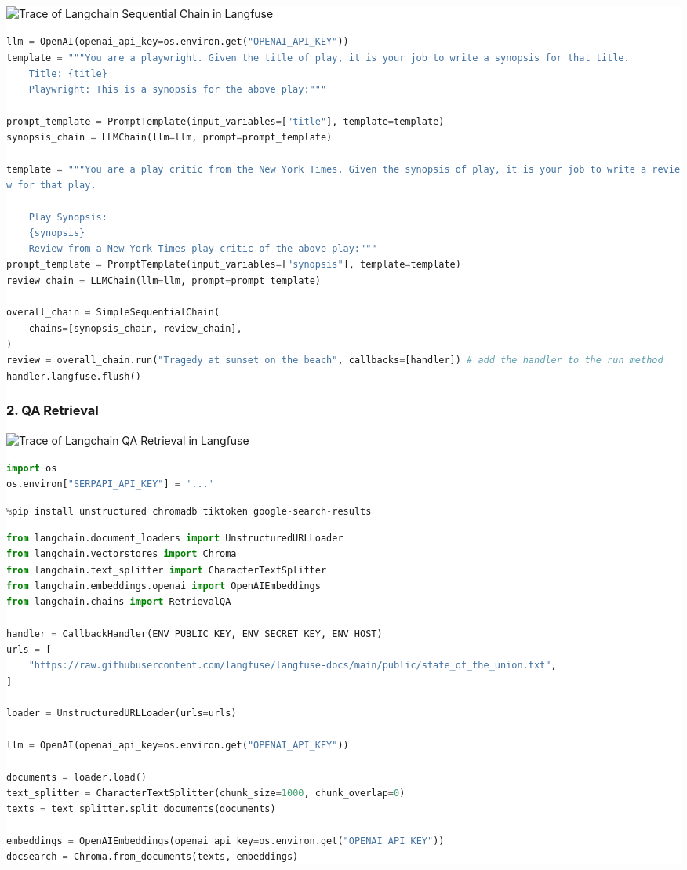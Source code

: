 ![Trace of Langchain Sequential Chain in Langfuse](https://langfuse.com/images/docs/langchain_chain.jpg)


```python
llm = OpenAI(openai_api_key=os.environ.get("OPENAI_API_KEY"))
template = """You are a playwright. Given the title of play, it is your job to write a synopsis for that title.
    Title: {title}
    Playwright: This is a synopsis for the above play:"""

prompt_template = PromptTemplate(input_variables=["title"], template=template)
synopsis_chain = LLMChain(llm=llm, prompt=prompt_template)

template = """You are a play critic from the New York Times. Given the synopsis of play, it is your job to write a review for that play.

    Play Synopsis:
    {synopsis}
    Review from a New York Times play critic of the above play:"""
prompt_template = PromptTemplate(input_variables=["synopsis"], template=template)
review_chain = LLMChain(llm=llm, prompt=prompt_template)

overall_chain = SimpleSequentialChain(
    chains=[synopsis_chain, review_chain],
)
review = overall_chain.run("Tragedy at sunset on the beach", callbacks=[handler]) # add the handler to the run method
handler.langfuse.flush()
```

### 2. QA Retrieval

![Trace of Langchain QA Retrieval in Langfuse](https://langfuse.com/images/docs/langchain_qa_retrieval.jpg)


```python
import os
os.environ["SERPAPI_API_KEY"] = '...'
```


```python
%pip install unstructured chromadb tiktoken google-search-results
```


```python
from langchain.document_loaders import UnstructuredURLLoader
from langchain.vectorstores import Chroma
from langchain.text_splitter import CharacterTextSplitter
from langchain.embeddings.openai import OpenAIEmbeddings
from langchain.chains import RetrievalQA

handler = CallbackHandler(ENV_PUBLIC_KEY, ENV_SECRET_KEY, ENV_HOST)
urls = [
    "https://raw.githubusercontent.com/langfuse/langfuse-docs/main/public/state_of_the_union.txt",
]

loader = UnstructuredURLLoader(urls=urls)

llm = OpenAI(openai_api_key=os.environ.get("OPENAI_API_KEY"))

documents = loader.load()
text_splitter = CharacterTextSplitter(chunk_size=1000, chunk_overlap=0)
texts = text_splitter.split_documents(documents)

embeddings = OpenAIEmbeddings(openai_api_key=os.environ.get("OPENAI_API_KEY"))
docsearch = Chroma.from_documents(texts, embeddings)
```